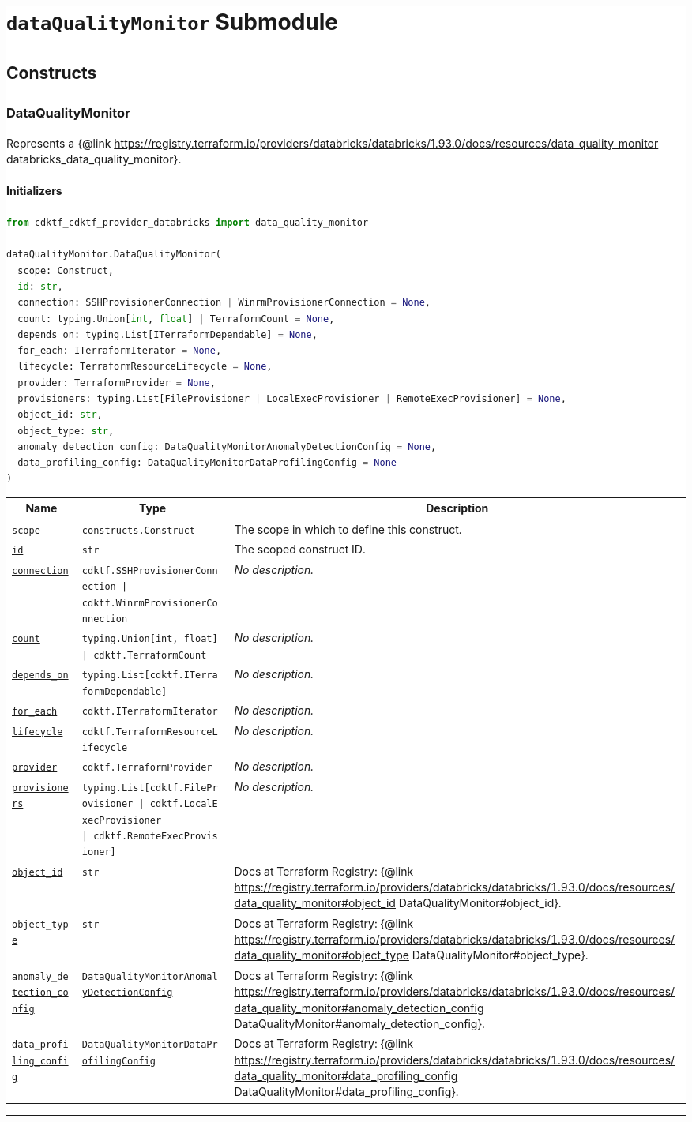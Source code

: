 # `dataQualityMonitor` Submodule <a name="`dataQualityMonitor` Submodule" id="@cdktf/provider-databricks.dataQualityMonitor"></a>

## Constructs <a name="Constructs" id="Constructs"></a>

### DataQualityMonitor <a name="DataQualityMonitor" id="@cdktf/provider-databricks.dataQualityMonitor.DataQualityMonitor"></a>

Represents a {@link https://registry.terraform.io/providers/databricks/databricks/1.93.0/docs/resources/data_quality_monitor databricks_data_quality_monitor}.

#### Initializers <a name="Initializers" id="@cdktf/provider-databricks.dataQualityMonitor.DataQualityMonitor.Initializer"></a>

```python
from cdktf_cdktf_provider_databricks import data_quality_monitor

dataQualityMonitor.DataQualityMonitor(
  scope: Construct,
  id: str,
  connection: SSHProvisionerConnection | WinrmProvisionerConnection = None,
  count: typing.Union[int, float] | TerraformCount = None,
  depends_on: typing.List[ITerraformDependable] = None,
  for_each: ITerraformIterator = None,
  lifecycle: TerraformResourceLifecycle = None,
  provider: TerraformProvider = None,
  provisioners: typing.List[FileProvisioner | LocalExecProvisioner | RemoteExecProvisioner] = None,
  object_id: str,
  object_type: str,
  anomaly_detection_config: DataQualityMonitorAnomalyDetectionConfig = None,
  data_profiling_config: DataQualityMonitorDataProfilingConfig = None
)
```

| **Name** | **Type** | **Description** |
| --- | --- | --- |
| <code><a href="#@cdktf/provider-databricks.dataQualityMonitor.DataQualityMonitor.Initializer.parameter.scope">scope</a></code> | <code>constructs.Construct</code> | The scope in which to define this construct. |
| <code><a href="#@cdktf/provider-databricks.dataQualityMonitor.DataQualityMonitor.Initializer.parameter.id">id</a></code> | <code>str</code> | The scoped construct ID. |
| <code><a href="#@cdktf/provider-databricks.dataQualityMonitor.DataQualityMonitor.Initializer.parameter.connection">connection</a></code> | <code>cdktf.SSHProvisionerConnection \| cdktf.WinrmProvisionerConnection</code> | *No description.* |
| <code><a href="#@cdktf/provider-databricks.dataQualityMonitor.DataQualityMonitor.Initializer.parameter.count">count</a></code> | <code>typing.Union[int, float] \| cdktf.TerraformCount</code> | *No description.* |
| <code><a href="#@cdktf/provider-databricks.dataQualityMonitor.DataQualityMonitor.Initializer.parameter.dependsOn">depends_on</a></code> | <code>typing.List[cdktf.ITerraformDependable]</code> | *No description.* |
| <code><a href="#@cdktf/provider-databricks.dataQualityMonitor.DataQualityMonitor.Initializer.parameter.forEach">for_each</a></code> | <code>cdktf.ITerraformIterator</code> | *No description.* |
| <code><a href="#@cdktf/provider-databricks.dataQualityMonitor.DataQualityMonitor.Initializer.parameter.lifecycle">lifecycle</a></code> | <code>cdktf.TerraformResourceLifecycle</code> | *No description.* |
| <code><a href="#@cdktf/provider-databricks.dataQualityMonitor.DataQualityMonitor.Initializer.parameter.provider">provider</a></code> | <code>cdktf.TerraformProvider</code> | *No description.* |
| <code><a href="#@cdktf/provider-databricks.dataQualityMonitor.DataQualityMonitor.Initializer.parameter.provisioners">provisioners</a></code> | <code>typing.List[cdktf.FileProvisioner \| cdktf.LocalExecProvisioner \| cdktf.RemoteExecProvisioner]</code> | *No description.* |
| <code><a href="#@cdktf/provider-databricks.dataQualityMonitor.DataQualityMonitor.Initializer.parameter.objectId">object_id</a></code> | <code>str</code> | Docs at Terraform Registry: {@link https://registry.terraform.io/providers/databricks/databricks/1.93.0/docs/resources/data_quality_monitor#object_id DataQualityMonitor#object_id}. |
| <code><a href="#@cdktf/provider-databricks.dataQualityMonitor.DataQualityMonitor.Initializer.parameter.objectType">object_type</a></code> | <code>str</code> | Docs at Terraform Registry: {@link https://registry.terraform.io/providers/databricks/databricks/1.93.0/docs/resources/data_quality_monitor#object_type DataQualityMonitor#object_type}. |
| <code><a href="#@cdktf/provider-databricks.dataQualityMonitor.DataQualityMonitor.Initializer.parameter.anomalyDetectionConfig">anomaly_detection_config</a></code> | <code><a href="#@cdktf/provider-databricks.dataQualityMonitor.DataQualityMonitorAnomalyDetectionConfig">DataQualityMonitorAnomalyDetectionConfig</a></code> | Docs at Terraform Registry: {@link https://registry.terraform.io/providers/databricks/databricks/1.93.0/docs/resources/data_quality_monitor#anomaly_detection_config DataQualityMonitor#anomaly_detection_config}. |
| <code><a href="#@cdktf/provider-databricks.dataQualityMonitor.DataQualityMonitor.Initializer.parameter.dataProfilingConfig">data_profiling_config</a></code> | <code><a href="#@cdktf/provider-databricks.dataQualityMonitor.DataQualityMonitorDataProfilingConfig">DataQualityMonitorDataProfilingConfig</a></code> | Docs at Terraform Registry: {@link https://registry.terraform.io/providers/databricks/databricks/1.93.0/docs/resources/data_quality_monitor#data_profiling_config DataQualityMonitor#data_profiling_config}. |

---